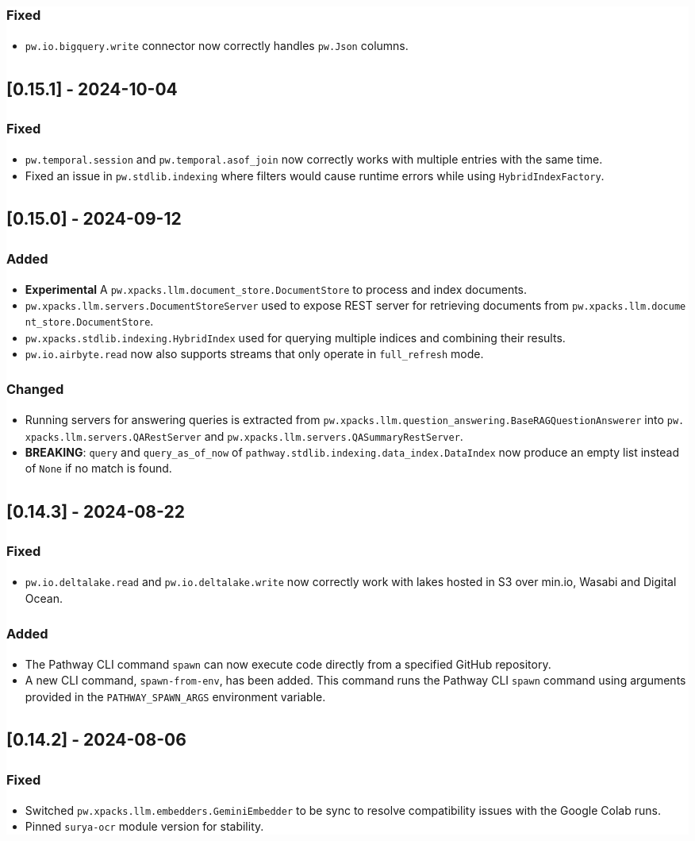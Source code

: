 ### Fixed
- `pw.io.bigquery.write` connector now correctly handles `pw.Json` columns.

## [0.15.1] - 2024-10-04

### Fixed
- `pw.temporal.session` and `pw.temporal.asof_join` now correctly works with multiple entries with the same time.
- Fixed an issue in `pw.stdlib.indexing` where filters would cause runtime errors while using `HybridIndexFactory`.


## [0.15.0] - 2024-09-12

### Added
- **Experimental** A ``pw.xpacks.llm.document_store.DocumentStore`` to process and index documents.
- ``pw.xpacks.llm.servers.DocumentStoreServer`` used to expose REST server for retrieving documents from ``pw.xpacks.llm.document_store.DocumentStore``.
- `pw.xpacks.stdlib.indexing.HybridIndex` used for querying multiple indices and combining their results.
- `pw.io.airbyte.read` now also supports streams that only operate in `full_refresh` mode.

### Changed
- Running servers for answering queries is extracted from `pw.xpacks.llm.question_answering.BaseRAGQuestionAnswerer` into `pw.xpacks.llm.servers.QARestServer` and `pw.xpacks.llm.servers.QASummaryRestServer`.
- **BREAKING**: `query` and `query_as_of_now` of `pathway.stdlib.indexing.data_index.DataIndex` now produce an empty list instead of `None` if no match is found.

## [0.14.3] - 2024-08-22

### Fixed
- `pw.io.deltalake.read` and `pw.io.deltalake.write` now correctly work with lakes hosted in S3 over min.io, Wasabi and Digital Ocean.

### Added
- The Pathway CLI command `spawn` can now execute code directly from a specified GitHub repository.
- A new CLI command, `spawn-from-env`, has been added. This command runs the Pathway CLI `spawn` command using arguments provided in the `PATHWAY_SPAWN_ARGS` environment variable.

## [0.14.2] - 2024-08-06

### Fixed
- Switched `pw.xpacks.llm.embedders.GeminiEmbedder` to be sync to resolve compatibility issues with the Google Colab runs.
- Pinned `surya-ocr` module version for stability.
